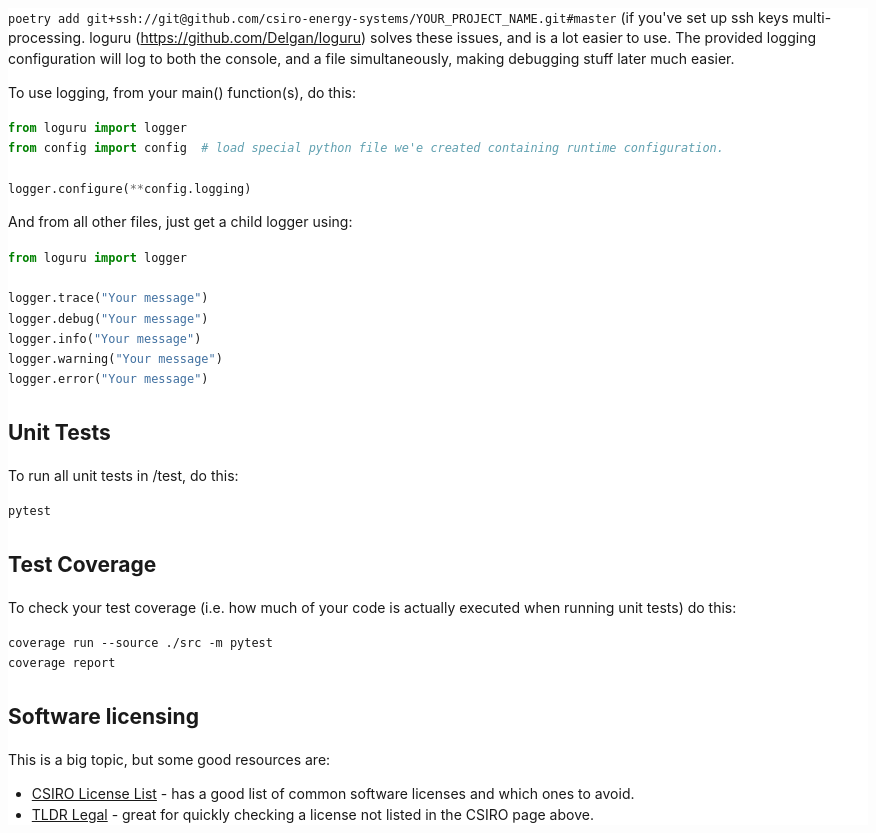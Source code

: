 ``` poetry add git+ssh://git@github.com/csiro-energy-systems/YOUR_PROJECT_NAME.git#master ``` (if you've set up ssh keys
multi-processing. loguru (https://github.com/Delgan/loguru) solves these issues, and is a lot easier to use. The
provided logging configuration will log to both the console, and a file simultaneously, making debugging stuff later
much easier.

To use logging, from your main() function(s), do this:

```python
from loguru import logger
from config import config  # load special python file we'e created containing runtime configuration.

logger.configure(**config.logging)
```

And from all other files, just get a child logger using:

```python
from loguru import logger

logger.trace("Your message")
logger.debug("Your message")
logger.info("Your message")
logger.warning("Your message")
logger.error("Your message")
```

## Unit Tests

To run all unit tests in /test, do this:

```shell
pytest
```

## Test Coverage

To check your test coverage (i.e. how much of your code is actually executed when running unit tests) do this:

```shell
coverage run --source ./src -m pytest
coverage report
```

## Software licensing

This is a big topic, but some good resources are:

* [CSIRO License List](https://confluence.csiro.au/display/OSS/Open+Source+Software+-+Review+of+Common+Licences) - has a
  good list of common software licenses and which ones to avoid.
* [TLDR Legal](https://tldrlegal.com/) - great for quickly checking a license not listed in the CSIRO page above.
